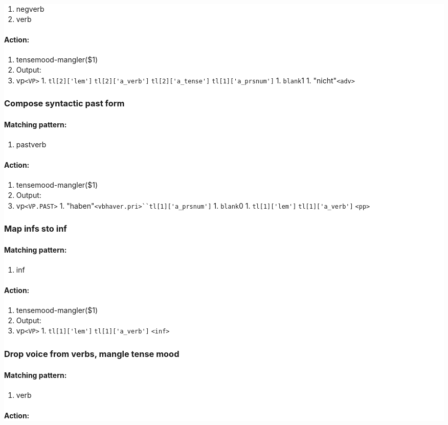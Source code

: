 
1. negverb
1. verb

#### Action:
    

1. tensemood-mangler($1)
1. Output: 
  1. vp``<VP>``
    1. `tl[2]['lem']` `tl[2]['a_verb']` `tl[2]['a_tense']` `tl[1]['a_prsnum']` 
    1. `blank`1
    1. "nicht"`<adv>`
    

### Compose syntactic past form
    
#### Matching pattern:
    

1. pastverb

#### Action:
    

1. tensemood-mangler($1)
1. Output: 
  1. vp``<VP.PAST>``
    1. "haben"`<vbhaver.pri>``tl[1]['a_prsnum']` 
    1. `blank`0
    1. `tl[1]['lem']` `tl[1]['a_verb']` `<pp>`
    

### Map infs sto inf
    
#### Matching pattern:
    

1. inf

#### Action:
    

1. tensemood-mangler($1)
1. Output: 
  1. vp``<VP>``
    1. `tl[1]['lem']` `tl[1]['a_verb']` `<inf>`
    

### Drop voice from verbs, mangle tense mood
    
#### Matching pattern:
    

1. verb

#### Action:
    